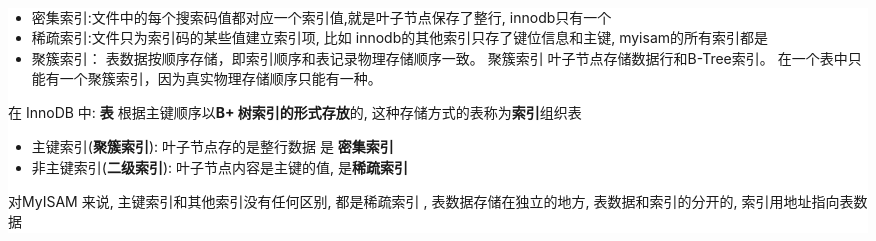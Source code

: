 - 密集索引:文件中的每个搜索码值都对应一个索引值,就是叶子节点保存了整行, innodb只有一个
- 稀疏索引:文件只为索引码的某些值建立索引项, 比如 innodb的其他索引只存了键位信息和主键, myisam的所有索引都是
- 聚簇索引：
   表数据按顺序存储，即索引顺序和表记录物理存储顺序一致。
   聚簇索引 叶子节点存储数据行和B-Tree索引。
   在一个表中只能有一个聚簇索引，因为真实物理存储顺序只能有一种。

在 InnoDB 中:
 **表** 根据主键顺序以**B+ 树索引的形式存放**的,
 这种存储方式的表称为**索引**组织表

- 主键索引(**聚簇索引**): 叶子节点存的是整行数据  是 **密集索引**
- 非主键索引(**二级索引**): 叶子节点内容是主键的值, 是**稀疏索引**

对MyISAM 来说, 主键索引和其他索引没有任何区别, 都是稀疏索引 , 表数据存储在独立的地方, 表数据和索引的分开的, 索引用地址指向表数据

 





